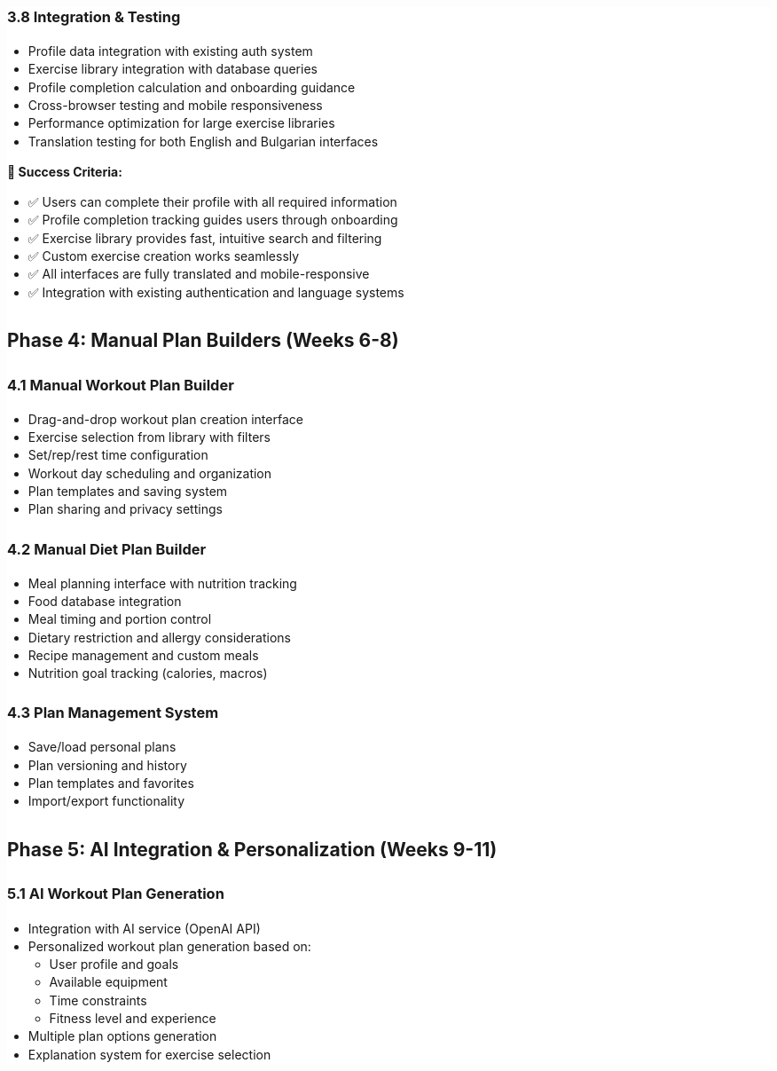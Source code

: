### 3.8 Integration & Testing
- Profile data integration with existing auth system
- Exercise library integration with database queries
- Profile completion calculation and onboarding guidance
- Cross-browser testing and mobile responsiveness
- Performance optimization for large exercise libraries
- Translation testing for both English and Bulgarian interfaces

**🎯 Success Criteria:**
- ✅ Users can complete their profile with all required information
- ✅ Profile completion tracking guides users through onboarding
- ✅ Exercise library provides fast, intuitive search and filtering
- ✅ Custom exercise creation works seamlessly
- ✅ All interfaces are fully translated and mobile-responsive
- ✅ Integration with existing authentication and language systems

## Phase 4: Manual Plan Builders (Weeks 6-8)

### 4.1 Manual Workout Plan Builder
- Drag-and-drop workout plan creation interface
- Exercise selection from library with filters
- Set/rep/rest time configuration
- Workout day scheduling and organization
- Plan templates and saving system
- Plan sharing and privacy settings

### 4.2 Manual Diet Plan Builder
- Meal planning interface with nutrition tracking
- Food database integration
- Meal timing and portion control
- Dietary restriction and allergy considerations
- Recipe management and custom meals
- Nutrition goal tracking (calories, macros)

### 4.3 Plan Management System
- Save/load personal plans
- Plan versioning and history
- Plan templates and favorites
- Import/export functionality

## Phase 5: AI Integration & Personalization (Weeks 9-11)

### 5.1 AI Workout Plan Generation
- Integration with AI service (OpenAI API)
- Personalized workout plan generation based on:
  - User profile and goals
  - Available equipment
  - Time constraints
  - Fitness level and experience
- Multiple plan options generation
- Explanation system for exercise selection
